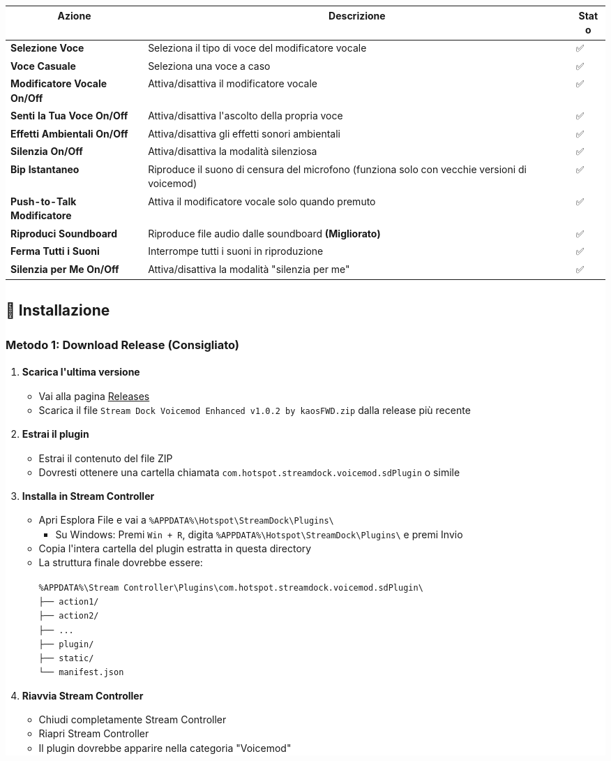 | Azione | Descrizione | Stato |
|--------|-------------|--------|
| **Selezione Voce** | Seleziona il tipo di voce del modificatore vocale | ✅ |
| **Voce Casuale** | Seleziona una voce a caso | ✅ |
| **Modificatore Vocale On/Off** | Attiva/disattiva il modificatore vocale | ✅ |
| **Senti la Tua Voce On/Off** | Attiva/disattiva l'ascolto della propria voce | ✅ |
| **Effetti Ambientali On/Off** | Attiva/disattiva gli effetti sonori ambientali | ✅ |
| **Silenzia On/Off** | Attiva/disattiva la modalità silenziosa | ✅ |
| **Bip Istantaneo** | Riproduce il suono di censura del microfono (funziona solo con vecchie versioni di voicemod) | ✅ |
| **Push-to-Talk Modificatore** | Attiva il modificatore vocale solo quando premuto | ✅ |
| **Riproduci Soundboard** | Riproduce file audio dalle soundboard **(Migliorato)** | ✅ |
| **Ferma Tutti i Suoni** | Interrompe tutti i suoni in riproduzione | ✅ |
| **Silenzia per Me On/Off** | Attiva/disattiva la modalità "silenzia per me" | ✅ |

## 🚀 Installazione

### Metodo 1: Download Release (Consigliato)

1. **Scarica l'ultima versione**
   - Vai alla pagina [Releases](https://github.com/kaosFWD/Stream-Dock-Voicemod-Enhanced/releases)
   - Scarica il file `Stream Dock Voicemod Enhanced v1.0.2 by kaosFWD.zip` dalla release più recente

2. **Estrai il plugin**
   - Estrai il contenuto del file ZIP
   - Dovresti ottenere una cartella chiamata `com.hotspot.streamdock.voicemod.sdPlugin` o simile

3. **Installa in Stream Controller**
   - Apri Esplora File e vai a `%APPDATA%\Hotspot\StreamDock\Plugins\`
     - Su Windows: Premi `Win + R`, digita `%APPDATA%\Hotspot\StreamDock\Plugins\` e premi Invio
   - Copia l'intera cartella del plugin estratta in questa directory
   - La struttura finale dovrebbe essere:
     ```
     %APPDATA%\Stream Controller\Plugins\com.hotspot.streamdock.voicemod.sdPlugin\
     ├── action1/
     ├── action2/
     ├── ...
     ├── plugin/
     ├── static/
     └── manifest.json
     ```

4. **Riavvia Stream Controller**
   - Chiudi completamente Stream Controller
   - Riapri Stream Controller
   - Il plugin dovrebbe apparire nella categoria "Voicemod"
